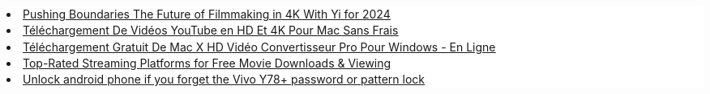 <li><a href="https://extra-support.techidaily.com/pushing-boundaries-the-future-of-filmmaking-in-4k-with-yi-for-2024/"><u>Pushing Boundaries The Future of Filmmaking in 4K With Yi for 2024</u></a></li>
<li><a href="https://dvd-bd.techidaily.com/telechargement-de-videos-youtube-en-hd-et-4k-pour-mac-sans-frais/"><u>Téléchargement De Vidéos YouTube en HD Et 4K Pour Mac Sans Frais</u></a></li>
<li><a href="https://dvd-bd.techidaily.com/telechargement-gratuit-de-mac-x-hd-video-convertisseur-pro-pour-windows-en-ligne/"><u>Téléchargement Gratuit De Mac X HD Vidéo Convertisseur Pro Pour Windows - En Ligne</u></a></li>
<li><a href="https://dvd-bd.techidaily.com/top-rated-streaming-platforms-for-free-movie-downloads-and-viewing/"><u>Top-Rated Streaming Platforms for Free Movie Downloads & Viewing</u></a></li>
<li><a href="https://techidaily.com/unlock-android-phone-if-you-forget-the-vivo-y78plus-password-or-pattern-lock-by-drfone-android-unlock-android-unlock/"><u>Unlock android phone if you forget the Vivo Y78+ password or pattern lock</u></a></li>
</ul></div>

